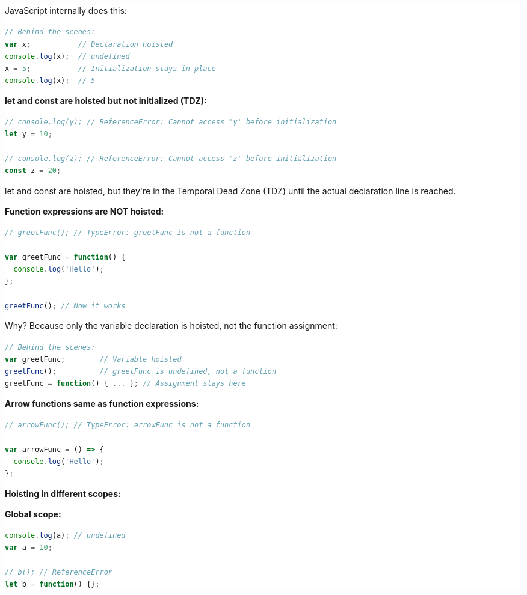JavaScript internally does this:
```javascript
// Behind the scenes:
var x;           // Declaration hoisted
console.log(x);  // undefined
x = 5;           // Initialization stays in place
console.log(x);  // 5
```

**let and const are hoisted but not initialized (TDZ):**

```javascript
// console.log(y); // ReferenceError: Cannot access 'y' before initialization
let y = 10;

// console.log(z); // ReferenceError: Cannot access 'z' before initialization
const z = 20;
```

let and const are hoisted, but they're in the Temporal Dead Zone (TDZ) until the actual declaration line is reached.

**Function expressions are NOT hoisted:**

```javascript
// greetFunc(); // TypeError: greetFunc is not a function

var greetFunc = function() {
  console.log('Hello');
};

greetFunc(); // Now it works
```

Why? Because only the variable declaration is hoisted, not the function assignment:
```javascript
// Behind the scenes:
var greetFunc;        // Variable hoisted
greetFunc();          // greetFunc is undefined, not a function
greetFunc = function() { ... }; // Assignment stays here
```

**Arrow functions same as function expressions:**

```javascript
// arrowFunc(); // TypeError: arrowFunc is not a function

var arrowFunc = () => {
  console.log('Hello');
};
```

**Hoisting in different scopes:**

**Global scope:**
```javascript
console.log(a); // undefined
var a = 10;

// b(); // ReferenceError
let b = function() {};
```
